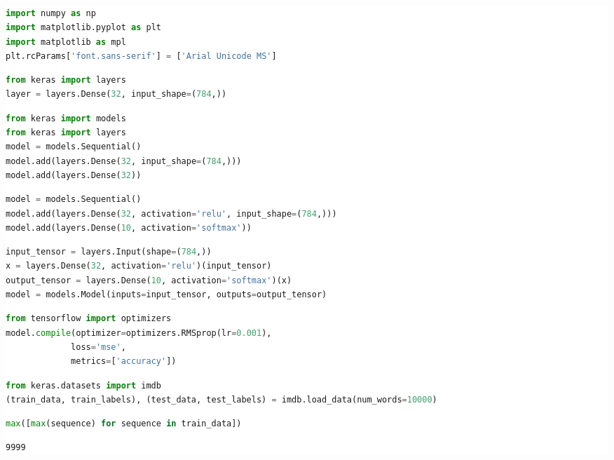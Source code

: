 ```python
import numpy as np
import matplotlib.pyplot as plt
import matplotlib as mpl
plt.rcParams['font.sans-serif'] = ['Arial Unicode MS']
```


```python
from keras import layers
layer = layers.Dense(32, input_shape=(784,))
```


```python
from keras import models
from keras import layers
model = models.Sequential()
model.add(layers.Dense(32, input_shape=(784,)))
model.add(layers.Dense(32))
```


```python
model = models.Sequential()
model.add(layers.Dense(32, activation='relu', input_shape=(784,)))
model.add(layers.Dense(10, activation='softmax'))
```


```python
input_tensor = layers.Input(shape=(784,))
x = layers.Dense(32, activation='relu')(input_tensor)
output_tensor = layers.Dense(10, activation='softmax')(x)
model = models.Model(inputs=input_tensor, outputs=output_tensor)
```


```python
from tensorflow import optimizers
model.compile(optimizer=optimizers.RMSprop(lr=0.001),
             loss='mse',
             metrics=['accuracy'])
```


```python
from keras.datasets import imdb
(train_data, train_labels), (test_data, test_labels) = imdb.load_data(num_words=10000)
```


```python
max([max(sequence) for sequence in train_data])
```




    9999



